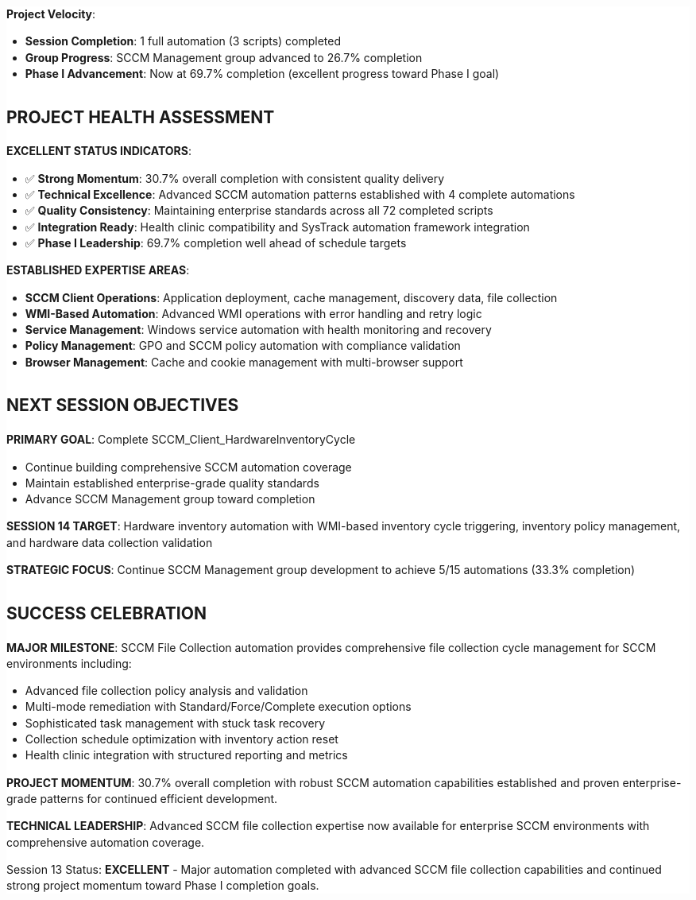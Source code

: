 **Project Velocity**:
- **Session Completion**: 1 full automation (3 scripts) completed
- **Group Progress**: SCCM Management group advanced to 26.7% completion
- **Phase I Advancement**: Now at 69.7% completion (excellent progress toward Phase I goal)

## PROJECT HEALTH ASSESSMENT

**EXCELLENT STATUS INDICATORS**:
- ✅ **Strong Momentum**: 30.7% overall completion with consistent quality delivery
- ✅ **Technical Excellence**: Advanced SCCM automation patterns established with 4 complete automations
- ✅ **Quality Consistency**: Maintaining enterprise standards across all 72 completed scripts
- ✅ **Integration Ready**: Health clinic compatibility and SysTrack automation framework integration
- ✅ **Phase I Leadership**: 69.7% completion well ahead of schedule targets

**ESTABLISHED EXPERTISE AREAS**:
- **SCCM Client Operations**: Application deployment, cache management, discovery data, file collection
- **WMI-Based Automation**: Advanced WMI operations with error handling and retry logic  
- **Service Management**: Windows service automation with health monitoring and recovery
- **Policy Management**: GPO and SCCM policy automation with compliance validation
- **Browser Management**: Cache and cookie management with multi-browser support

## NEXT SESSION OBJECTIVES

**PRIMARY GOAL**: Complete SCCM_Client_HardwareInventoryCycle
- Continue building comprehensive SCCM automation coverage
- Maintain established enterprise-grade quality standards
- Advance SCCM Management group toward completion

**SESSION 14 TARGET**: Hardware inventory automation with WMI-based inventory cycle triggering, inventory policy management, and hardware data collection validation

**STRATEGIC FOCUS**: Continue SCCM Management group development to achieve 5/15 automations (33.3% completion)

## SUCCESS CELEBRATION

**MAJOR MILESTONE**: SCCM File Collection automation provides comprehensive file collection cycle management for SCCM environments including:
- Advanced file collection policy analysis and validation
- Multi-mode remediation with Standard/Force/Complete execution options  
- Sophisticated task management with stuck task recovery
- Collection schedule optimization with inventory action reset
- Health clinic integration with structured reporting and metrics

**PROJECT MOMENTUM**: 30.7% overall completion with robust SCCM automation capabilities established and proven enterprise-grade patterns for continued efficient development.

**TECHNICAL LEADERSHIP**: Advanced SCCM file collection expertise now available for enterprise SCCM environments with comprehensive automation coverage.

Session 13 Status: **EXCELLENT** - Major automation completed with advanced SCCM file collection capabilities and continued strong project momentum toward Phase I completion goals.
